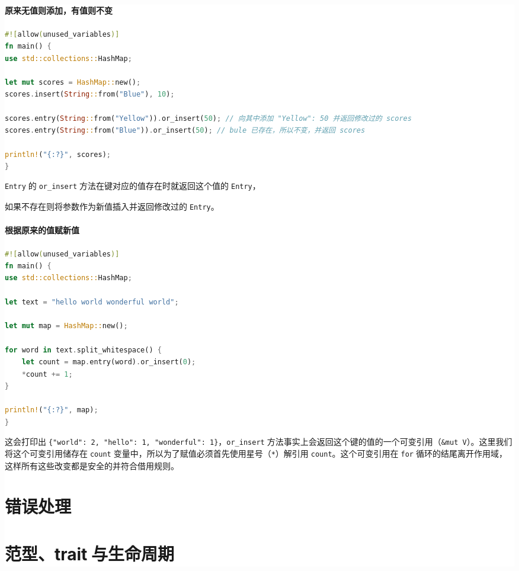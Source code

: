 #### 原来无值则添加，有值则不变

```rust
#![allow(unused_variables)]
fn main() {
use std::collections::HashMap;

let mut scores = HashMap::new();
scores.insert(String::from("Blue"), 10);

scores.entry(String::from("Yellow")).or_insert(50); // 向其中添加 "Yellow": 50 并返回修改过的 scores
scores.entry(String::from("Blue")).or_insert(50); // bule 已存在，所以不变，并返回 scores

println!("{:?}", scores);
}

```

`Entry` 的 `or_insert` 方法在键对应的值存在时就返回这个值的 `Entry`，

如果不存在则将参数作为新值插入并返回修改过的 `Entry`。

#### 根据原来的值赋新值

```rust
#![allow(unused_variables)]
fn main() {
use std::collections::HashMap;

let text = "hello world wonderful world";

let mut map = HashMap::new();

for word in text.split_whitespace() {
    let count = map.entry(word).or_insert(0);
    *count += 1;
}

println!("{:?}", map);
}

```

这会打印出 `{"world": 2, "hello": 1, "wonderful": 1}`，`or_insert` 方法事实上会返回这个键的值的一个可变引用（`&mut V`）。这里我们将这个可变引用储存在 `count` 变量中，所以为了赋值必须首先使用星号（`*`）解引用 `count`。这个可变引用在 `for` 循环的结尾离开作用域，这样所有这些改变都是安全的并符合借用规则。

# 错误处理

# 范型、trait 与生命周期
